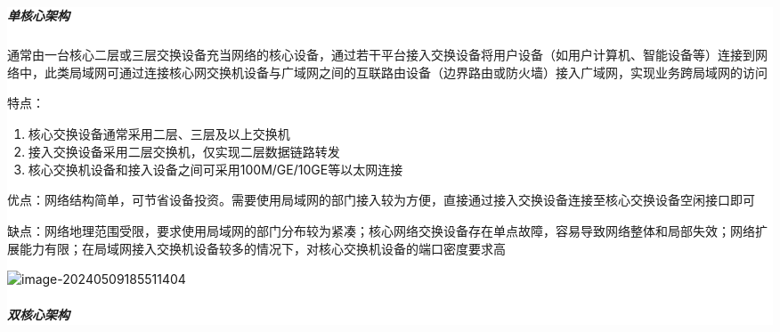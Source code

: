 ##### 单核心架构

通常由一台核心二层或三层交换设备充当网络的核心设备，通过若干平台接入交换设备将用户设备（如用户计算机、智能设备等）连接到网络中，此类局域网可通过连接核心网交换机设备与广域网之间的互联路由设备（边界路由或防火墙）接入广域网，实现业务跨局域网的访问

特点：

1. 核心交换设备通常采用二层、三层及以上交换机
 2. 接入交换设备采用二层交换机，仅实现二层数据链路转发
 3. 核心交换机设备和接入设备之间可采用100M/GE/10GE等以太网连接

优点：网络结构简单，可节省设备投资。需要使用局域网的部门接入较为方便，直接通过接入交换设备连接至核心交换设备空闲接口即可

缺点：网络地理范围受限，要求使用局域网的部门分布较为紧凑；核心网络交换设备存在单点故障，容易导致网络整体和局部失效；网络扩展能力有限；在局域网接入交换机设备较多的情况下，对核心交换机设备的端口密度要求高

![image-20240509185511404](E:\one-drive-data\OneDrive\CSDN\软考架构师\images\image-20240509185511404.png)

##### 双核心架构

